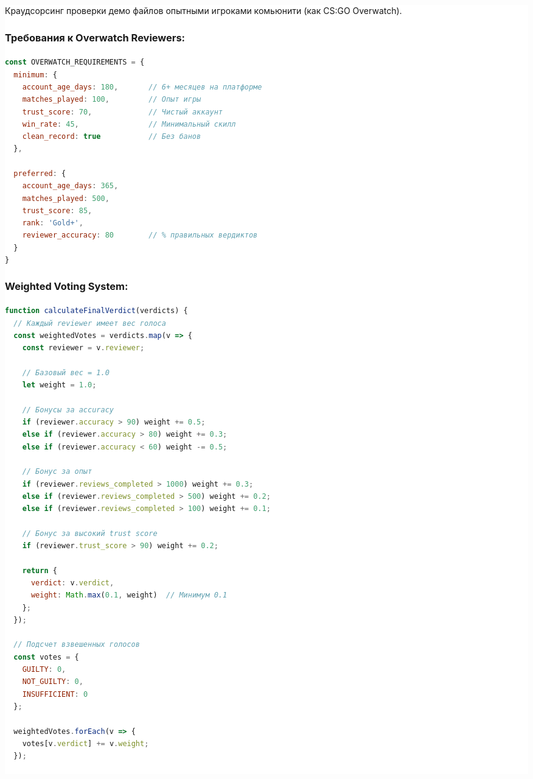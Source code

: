 Краудсорсинг проверки демо файлов опытными игроками комьюнити (как CS:GO Overwatch).

### Требования к Overwatch Reviewers:

```javascript
const OVERWATCH_REQUIREMENTS = {
  minimum: {
    account_age_days: 180,       // 6+ месяцев на платформе
    matches_played: 100,         // Опыт игры
    trust_score: 70,             // Чистый аккаунт
    win_rate: 45,                // Минимальный скилл
    clean_record: true           // Без банов
  },
  
  preferred: {
    account_age_days: 365,
    matches_played: 500,
    trust_score: 85,
    rank: 'Gold+',
    reviewer_accuracy: 80        // % правильных вердиктов
  }
}
```

### Weighted Voting System:

```javascript
function calculateFinalVerdict(verdicts) {
  // Каждый reviewer имеет вес голоса
  const weightedVotes = verdicts.map(v => {
    const reviewer = v.reviewer;
    
    // Базовый вес = 1.0
    let weight = 1.0;
    
    // Бонусы за accuracy
    if (reviewer.accuracy > 90) weight += 0.5;
    else if (reviewer.accuracy > 80) weight += 0.3;
    else if (reviewer.accuracy < 60) weight -= 0.5;
    
    // Бонус за опыт
    if (reviewer.reviews_completed > 1000) weight += 0.3;
    else if (reviewer.reviews_completed > 500) weight += 0.2;
    else if (reviewer.reviews_completed > 100) weight += 0.1;
    
    // Бонус за высокий trust score
    if (reviewer.trust_score > 90) weight += 0.2;
    
    return {
      verdict: v.verdict,
      weight: Math.max(0.1, weight)  // Минимум 0.1
    };
  });
  
  // Подсчет взвешенных голосов
  const votes = {
    GUILTY: 0,
    NOT_GUILTY: 0,
    INSUFFICIENT: 0
  };
  
  weightedVotes.forEach(v => {
    votes[v.verdict] += v.weight;
  });
  
```